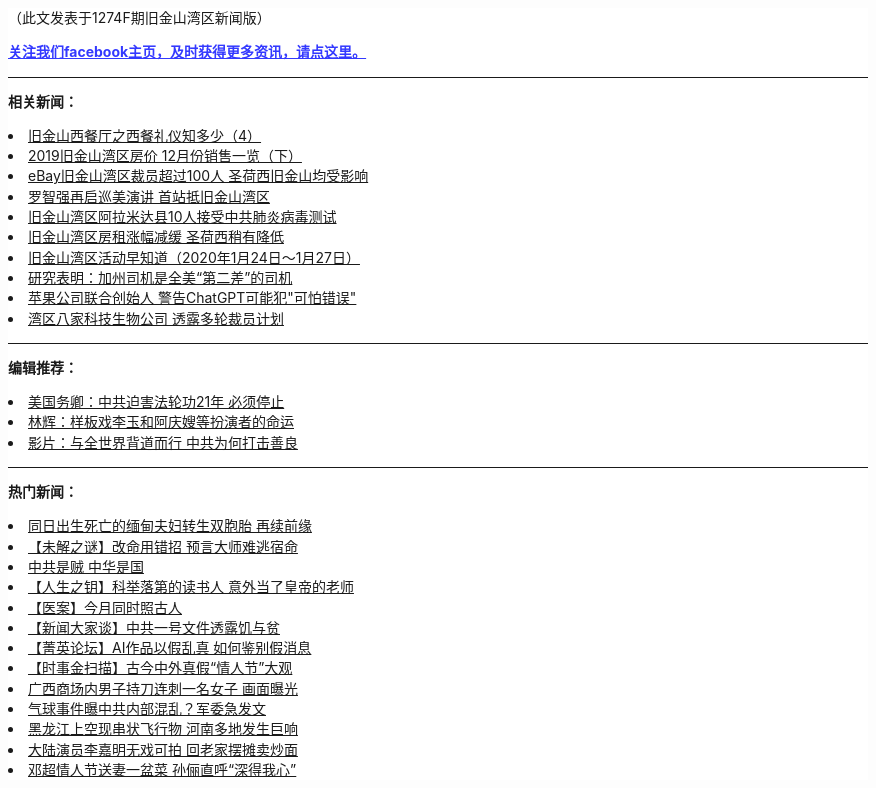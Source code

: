 <p>（此文发表于1274F期旧金山湾区新闻版）</p>
<p><b><a style="color: #3339ff;" href="https://www.facebook.com/sfdjy/">关注我们facebook主页，及时获得更多资讯，请点这里。</a></b></p>

<hr>


<strong>相关新闻：</strong>
<li><a href="https://github.com/19920513/djy/blob/master/gb/20/1/20/n11807378.md#1">旧金山西餐厅之西餐礼仪知多少（4）</a></li>
<li><a href="https://github.com/19920513/djy/blob/master/gb/20/1/21/n11810366.md#1">2019旧金山湾区房价 12月份销售一览（下）</a></li>
<li><a href="https://github.com/19920513/djy/blob/master/gb/20/1/23/n11816582.md#1">eBay旧金山湾区裁员超过100人  圣荷西旧金山均受影响</a></li>
<li><a href="https://github.com/19920513/djy/blob/master/gb/20/1/23/n11816612.md#1">罗智强再启巡美演讲 首站抵旧金山湾区</a></li>
<li><a href="https://github.com/19920513/djy/blob/master/gb/20/1/24/n11817624.md#1">旧金山湾区阿拉米达县10人接受中共肺炎病毒测试</a></li>
<li><a href="https://github.com/19920513/djy/blob/master/gb/20/1/24/n11818709.md#1">旧金山湾区房租涨幅减缓    圣荷西稍有降低</a></li>
<li><a href="https://github.com/19920513/djy/blob/master/gb/20/1/24/n11818774.md#1">旧金山湾区活动早知道（2020年1月24日～1月27日）</a></li>
<li><a href="https://github.com/19920513/djy/blob/master/gb/23/2/15/n13930209.md#1">研究表明：加州司机是全美“第二差”的司机</a></li>
<li><a href="https://github.com/19920513/djy/blob/master/gb/23/2/15/n13930178.md#1">苹果公司联合创始人 警告ChatGPT可能犯"可怕错误"</a></li>
<li><a href="https://github.com/19920513/djy/blob/master/gb/23/2/15/n13930176.md#1">湾区八家科技生物公司  透露多轮裁员计划</a></li>
<hr>


<strong>编辑推荐：</strong>
<li><a href="https://github.com/19920513/ntdtv/blob/master/gb/2020/07/20/a102898210.md#1" target="_blank">美国务卿：中共迫害法轮功21年 必须停止</a> </li><li><a href="https://github.com/tsiac2612/djy/blob/master/gb/19/2/9/n11034634.md#1" target="_blank">林辉：样板戏李玉和阿庆嫂等扮演者的命运</a></li><li><a href="https://github.com/tsiac2612/djy/blob/master/gb/19/1/24/n10998917.md#1" target="_blank">影片：与全世界背道而行 中共为何打击善良</a></li>
<hr>

<strong>热门新闻：</strong>
<li><a href="https://github.com/19920513/djy/blob/master/gb/23/2/13/n13928876.md#1">同日出生死亡的缅甸夫妇转生双胞胎 再续前缘</a></li>
<li><a href="https://github.com/19920513/djy/blob/master/gb/23/2/11/n13927307.md#1">【未解之谜】改命用错招 预言大师难逃宿命</a></li>
<li><a href="https://github.com/19920513/djy/blob/master/gb/23/2/11/n13927497.md#1">中共是贼  中华是国</a></li>
<li><a href="https://github.com/19920513/djy/blob/master/gb/23/2/6/n13923582.md#1">【人生之钥】科举落第的读书人 意外当了皇帝的老师</a></li>
<li><a href="https://github.com/19920513/djy/blob/master/gb/23/2/4/n13922018.md#1">【医案】今月同时照古人</a></li>
<li><a href="https://github.com/19920513/djy/blob/master/gb/23/2/15/n13930479.md#1">【新闻大家谈】中共一号文件透露饥与贫</a></li>
<li><a href="https://github.com/19920513/djy/blob/master/gb/23/2/15/n13930682.md#1">【菁英论坛】AI作品以假乱真 如何鉴别假消息</a></li>
<li><a href="https://github.com/19920513/djy/blob/master/gb/23/2/15/n13930492.md#1">【时事金扫描】古今中外真假“情人节”大观</a></li>
<li><a href="https://github.com/19920513/djy/blob/master/gb/23/2/14/n13929426.md#1">广西商场内男子持刀连刺一名女子 画面曝光</a></li>
<li><a href="https://github.com/19920513/djy/blob/master/gb/23/2/14/n13929343.md#1">气球事件曝中共内部混乱？军委急发文</a></li>
<li><a href="https://github.com/19920513/djy/blob/master/gb/23/2/14/n13929502.md#1">黑龙江上空现串状飞行物 河南多地发生巨响</a></li>
<li><a href="https://github.com/19920513/djy/blob/master/gb/23/2/13/n13929153.md#1">大陆演员李嘉明无戏可拍 回老家摆摊卖炒面</a></li>
<li><a href="https://github.com/19920513/djy/blob/master/gb/23/2/14/n13929798.md#1">邓超情人节送妻一盆菜 孙俪直呼“深得我心”</a></li>